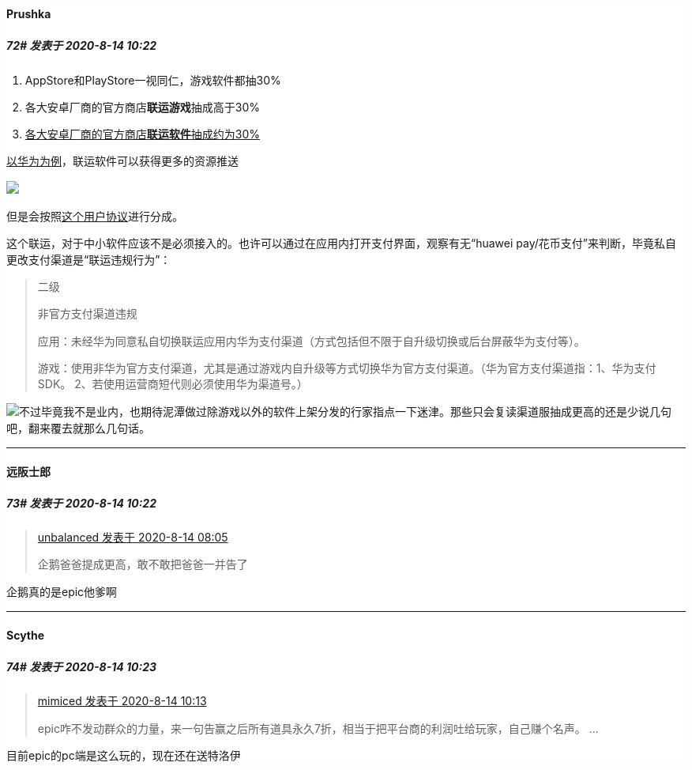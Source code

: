 ####  Prushka  
##### 72#       发表于 2020-8-14 10:22


1. AppStore和PlayStore一视同仁，游戏软件都抽30%


2. 各大安卓厂商的官方商店<strong>联运游戏</strong>抽成高于30%


3. [各大安卓厂商的官方商店<strong>联运软件</strong>抽成约为30%](https://3g.163.com/dy/article/FJ641GC105373J8E.html?f=common-recommend-list)

[以华为为例](https://developer.huawei.com/consumer/cn/doc/distribution/promotion/60801)，联运软件可以获得更多的资源推送

<img src="http://communityfile-drcn.op.hicloud.com/FileServer/getFile/cmtyPub/011/111/111/0000000000011111111.20190910001113.50830111428284535245966533401597:50500918130432:2800:08D90473601CAEC64002184B856C84F6D2AF13E69F194B24E27BE3324EEC9B88.png" referrerpolicy="no-referrer">


但是会按照[这个用户协议](https://developer.huawei.com/consumer/cn/doc/20204)进行分成。


这个联运，对于中小软件应该不是必须接入的。也许可以通过在应用内打开支付界面，观察有无“huawei pay/花币支付”来判断，毕竟私自更改支付渠道是“联运违规行为”：
 <blockquote>二级


非官方支付渠道违规


应用：未经华为同意私自切换联运应用内华为支付渠道（方式包括但不限于自升级切换或后台屏蔽华为支付等）。


游戏：使用非华为官方支付渠道，尤其是通过游戏内自升级等方式切换华为官方支付渠道。（华为官方支付渠道指：1、华为支付SDK。 2、若使用运营商短代则必须使用华为渠道号。）</blockquote>

<img src="https://static.saraba1st.com/image/smiley/face2017/067.png" referrerpolicy="no-referrer">不过毕竟我不是业内，也期待泥潭做过除游戏以外的软件上架分发的行家指点一下迷津。那些只会复读渠道服抽成更高的还是少说几句吧，翻来覆去就那么几句话。


-----

####  远阪士郎  
##### 73#       发表于 2020-8-14 10:22


<blockquote><a href="httphttps://bbs.saraba1st.com/2b/forum.php?mod=redirect&amp;goto=findpost&amp;pid=48423576&amp;ptid=1954625" target="_blank">unbalanced 发表于 2020-8-14 08:05</a>

企鹅爸爸提成更高，敢不敢把爸爸一并告了</blockquote>
企鹅真的是epic他爹啊


-----

####  Scythe  
##### 74#       发表于 2020-8-14 10:23


<blockquote><a href="httphttps://bbs.saraba1st.com/2b/forum.php?mod=redirect&amp;goto=findpost&amp;pid=48424687&amp;ptid=1954625" target="_blank">mimiced 发表于 2020-8-14 10:13</a>

epic咋不发动群众的力量，来一句告赢之后所有道具永久7折，相当于把平台商的利润吐给玩家，自己赚个名声。 ...</blockquote>
目前epic的pc端是这么玩的，现在还在送特洛伊

